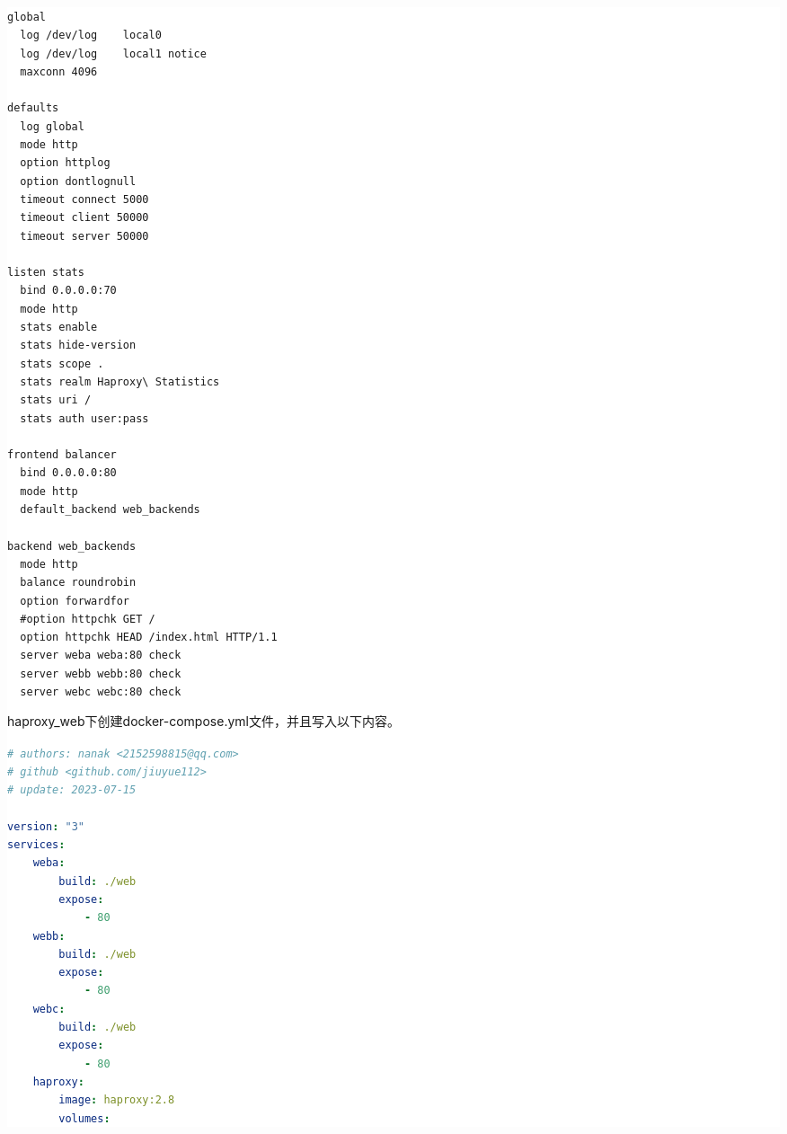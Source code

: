 ```config
global
  log /dev/log    local0
  log /dev/log    local1 notice
  maxconn 4096

defaults
  log global
  mode http
  option httplog
  option dontlognull
  timeout connect 5000
  timeout client 50000
  timeout server 50000

listen stats
  bind 0.0.0.0:70
  mode http
  stats enable
  stats hide-version
  stats scope .
  stats realm Haproxy\ Statistics
  stats uri /
  stats auth user:pass

frontend balancer
  bind 0.0.0.0:80
  mode http
  default_backend web_backends

backend web_backends
  mode http
  balance roundrobin
  option forwardfor
  #option httpchk GET /
  option httpchk HEAD /index.html HTTP/1.1
  server weba weba:80 check
  server webb webb:80 check
  server webc webc:80 check
```

haproxy_web下创建docker-compose.yml文件，并且写入以下内容。

```yaml
# authors: nanak <2152598815@qq.com>
# github <github.com/jiuyue112>
# update: 2023-07-15

version: "3"
services:
    weba:
        build: ./web
        expose:
            - 80
    webb:
        build: ./web
        expose:
            - 80
    webc:
        build: ./web
        expose:
            - 80
    haproxy:
        image: haproxy:2.8
        volumes:
```